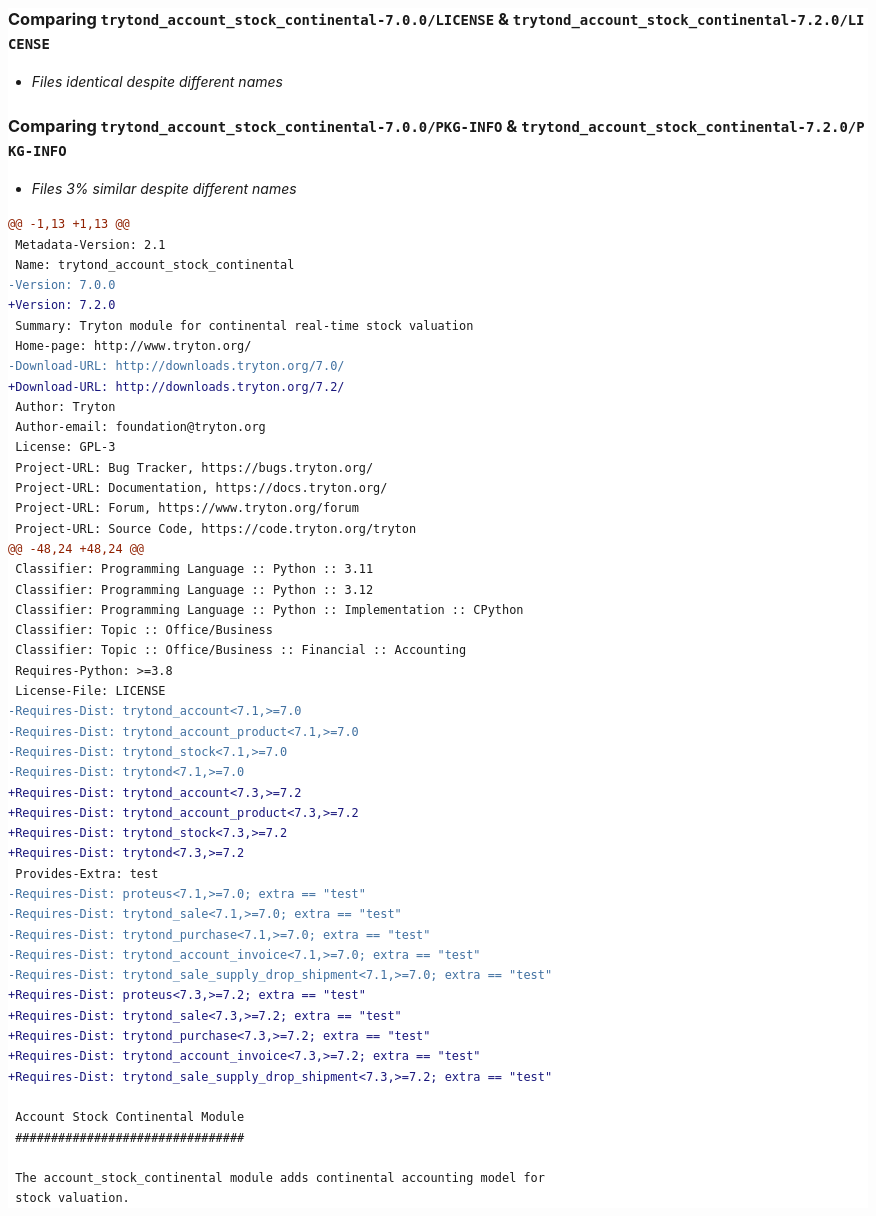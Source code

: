 ### Comparing `trytond_account_stock_continental-7.0.0/LICENSE` & `trytond_account_stock_continental-7.2.0/LICENSE`

 * *Files identical despite different names*

### Comparing `trytond_account_stock_continental-7.0.0/PKG-INFO` & `trytond_account_stock_continental-7.2.0/PKG-INFO`

 * *Files 3% similar despite different names*

```diff
@@ -1,13 +1,13 @@
 Metadata-Version: 2.1
 Name: trytond_account_stock_continental
-Version: 7.0.0
+Version: 7.2.0
 Summary: Tryton module for continental real-time stock valuation
 Home-page: http://www.tryton.org/
-Download-URL: http://downloads.tryton.org/7.0/
+Download-URL: http://downloads.tryton.org/7.2/
 Author: Tryton
 Author-email: foundation@tryton.org
 License: GPL-3
 Project-URL: Bug Tracker, https://bugs.tryton.org/
 Project-URL: Documentation, https://docs.tryton.org/
 Project-URL: Forum, https://www.tryton.org/forum
 Project-URL: Source Code, https://code.tryton.org/tryton
@@ -48,24 +48,24 @@
 Classifier: Programming Language :: Python :: 3.11
 Classifier: Programming Language :: Python :: 3.12
 Classifier: Programming Language :: Python :: Implementation :: CPython
 Classifier: Topic :: Office/Business
 Classifier: Topic :: Office/Business :: Financial :: Accounting
 Requires-Python: >=3.8
 License-File: LICENSE
-Requires-Dist: trytond_account<7.1,>=7.0
-Requires-Dist: trytond_account_product<7.1,>=7.0
-Requires-Dist: trytond_stock<7.1,>=7.0
-Requires-Dist: trytond<7.1,>=7.0
+Requires-Dist: trytond_account<7.3,>=7.2
+Requires-Dist: trytond_account_product<7.3,>=7.2
+Requires-Dist: trytond_stock<7.3,>=7.2
+Requires-Dist: trytond<7.3,>=7.2
 Provides-Extra: test
-Requires-Dist: proteus<7.1,>=7.0; extra == "test"
-Requires-Dist: trytond_sale<7.1,>=7.0; extra == "test"
-Requires-Dist: trytond_purchase<7.1,>=7.0; extra == "test"
-Requires-Dist: trytond_account_invoice<7.1,>=7.0; extra == "test"
-Requires-Dist: trytond_sale_supply_drop_shipment<7.1,>=7.0; extra == "test"
+Requires-Dist: proteus<7.3,>=7.2; extra == "test"
+Requires-Dist: trytond_sale<7.3,>=7.2; extra == "test"
+Requires-Dist: trytond_purchase<7.3,>=7.2; extra == "test"
+Requires-Dist: trytond_account_invoice<7.3,>=7.2; extra == "test"
+Requires-Dist: trytond_sale_supply_drop_shipment<7.3,>=7.2; extra == "test"
 
 Account Stock Continental Module
 ################################
 
 The account_stock_continental module adds continental accounting model for
 stock valuation.
```
